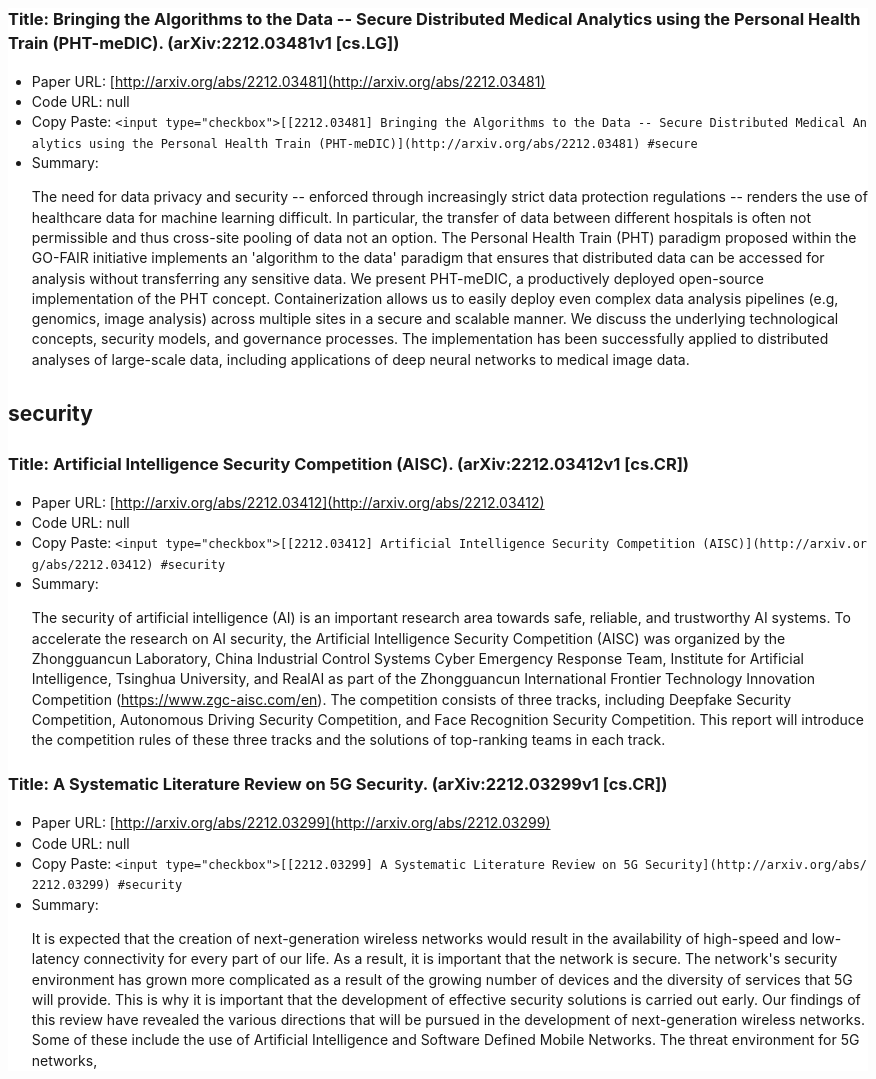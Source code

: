 ### Title: Bringing the Algorithms to the Data -- Secure Distributed Medical Analytics using the Personal Health Train (PHT-meDIC). (arXiv:2212.03481v1 [cs.LG])
* Paper URL: [http://arxiv.org/abs/2212.03481](http://arxiv.org/abs/2212.03481)
* Code URL: null
* Copy Paste: `<input type="checkbox">[[2212.03481] Bringing the Algorithms to the Data -- Secure Distributed Medical Analytics using the Personal Health Train (PHT-meDIC)](http://arxiv.org/abs/2212.03481) #secure`
* Summary: <p>The need for data privacy and security -- enforced through increasingly
strict data protection regulations -- renders the use of healthcare data for
machine learning difficult. In particular, the transfer of data between
different hospitals is often not permissible and thus cross-site pooling of
data not an option. The Personal Health Train (PHT) paradigm proposed within
the GO-FAIR initiative implements an 'algorithm to the data' paradigm that
ensures that distributed data can be accessed for analysis without transferring
any sensitive data. We present PHT-meDIC, a productively deployed open-source
implementation of the PHT concept. Containerization allows us to easily deploy
even complex data analysis pipelines (e.g, genomics, image analysis) across
multiple sites in a secure and scalable manner. We discuss the underlying
technological concepts, security models, and governance processes. The
implementation has been successfully applied to distributed analyses of
large-scale data, including applications of deep neural networks to medical
image data.
</p>

## security
### Title: Artificial Intelligence Security Competition (AISC). (arXiv:2212.03412v1 [cs.CR])
* Paper URL: [http://arxiv.org/abs/2212.03412](http://arxiv.org/abs/2212.03412)
* Code URL: null
* Copy Paste: `<input type="checkbox">[[2212.03412] Artificial Intelligence Security Competition (AISC)](http://arxiv.org/abs/2212.03412) #security`
* Summary: <p>The security of artificial intelligence (AI) is an important research area
towards safe, reliable, and trustworthy AI systems. To accelerate the research
on AI security, the Artificial Intelligence Security Competition (AISC) was
organized by the Zhongguancun Laboratory, China Industrial Control Systems
Cyber Emergency Response Team, Institute for Artificial Intelligence, Tsinghua
University, and RealAI as part of the Zhongguancun International Frontier
Technology Innovation Competition (https://www.zgc-aisc.com/en). The
competition consists of three tracks, including Deepfake Security Competition,
Autonomous Driving Security Competition, and Face Recognition Security
Competition. This report will introduce the competition rules of these three
tracks and the solutions of top-ranking teams in each track.
</p>

### Title: A Systematic Literature Review on 5G Security. (arXiv:2212.03299v1 [cs.CR])
* Paper URL: [http://arxiv.org/abs/2212.03299](http://arxiv.org/abs/2212.03299)
* Code URL: null
* Copy Paste: `<input type="checkbox">[[2212.03299] A Systematic Literature Review on 5G Security](http://arxiv.org/abs/2212.03299) #security`
* Summary: <p>It is expected that the creation of next-generation wireless networks would
result in the availability of high-speed and low-latency connectivity for every
part of our life. As a result, it is important that the network is secure. The
network's security environment has grown more complicated as a result of the
growing number of devices and the diversity of services that 5G will provide.
This is why it is important that the development of effective security
solutions is carried out early. Our findings of this review have revealed the
various directions that will be pursued in the development of next-generation
wireless networks. Some of these include the use of Artificial Intelligence and
Software Defined Mobile Networks. The threat environment for 5G networks,